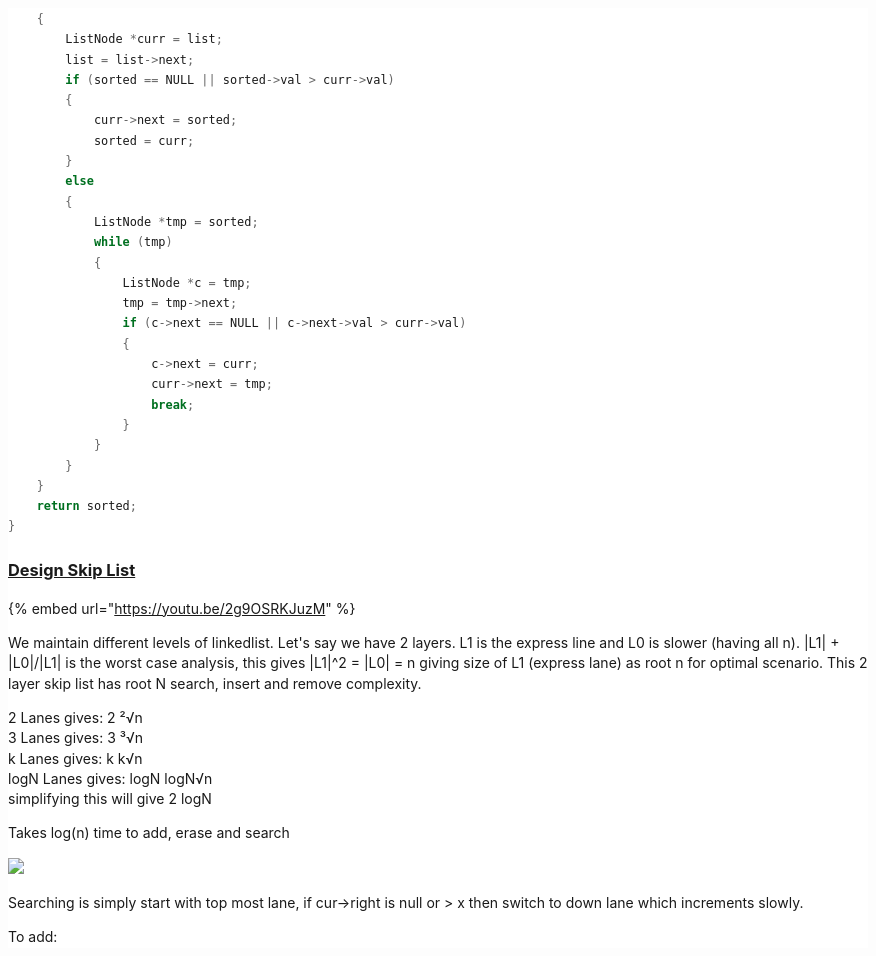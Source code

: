 ```cpp
    {
        ListNode *curr = list;
        list = list->next;
        if (sorted == NULL || sorted->val > curr->val)
        {
            curr->next = sorted;
            sorted = curr;
        }
        else
        {
            ListNode *tmp = sorted;
            while (tmp)
            {
                ListNode *c = tmp;
                tmp = tmp->next;
                if (c->next == NULL || c->next->val > curr->val)
                {
                    c->next = curr;
                    curr->next = tmp;
                    break;
                }
            }
        }
    }
    return sorted;
}
```

### [Design Skip List](https://leetcode.com/problems/design-skiplist/)

{% embed url="https://youtu.be/2g9OSRKJuzM" %}

We maintain different levels of linkedlist. Let's say we have 2 layers. L1 is the express line and L0 is slower \(having all n\). \|L1\| + \|L0\|/\|L1\| is the worst case analysis, this gives \|L1\|^2 = \|L0\| = n giving size of L1 \(express lane\) as root n for optimal scenario. This 2 layer skip list has root N search, insert and remove complexity.

2 Lanes gives: 2 ²√n  
3 Lanes gives: 3 ³√n  
k Lanes gives: k k√n  
logN Lanes gives: logN logN√n  
simplifying this will give 2 logN

Takes log\(n\) time to add, erase and search

![](.gitbook/assets/image%20%28200%29.png)

Searching is simply start with top most lane, if cur-&gt;right is null or &gt; x then switch to down lane which increments slowly.

To add:
